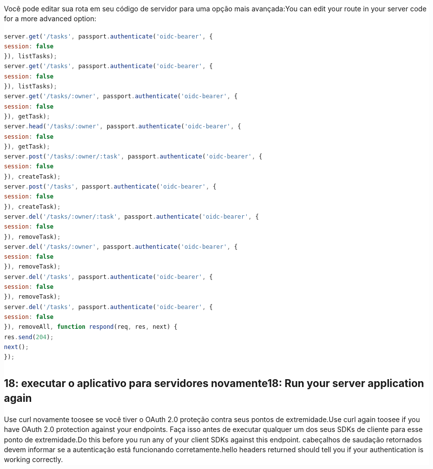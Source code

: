 <span data-ttu-id="65eed-311">Você pode editar sua rota em seu código de servidor para uma opção mais avançada:</span><span class="sxs-lookup"><span data-stu-id="65eed-311">You can edit your route in your server code for a more advanced option:</span></span>

```Javascript
server.get('/tasks', passport.authenticate('oidc-bearer', {
session: false
}), listTasks);
server.get('/tasks', passport.authenticate('oidc-bearer', {
session: false
}), listTasks);
server.get('/tasks/:owner', passport.authenticate('oidc-bearer', {
session: false
}), getTask);
server.head('/tasks/:owner', passport.authenticate('oidc-bearer', {
session: false
}), getTask);
server.post('/tasks/:owner/:task', passport.authenticate('oidc-bearer', {
session: false
}), createTask);
server.post('/tasks', passport.authenticate('oidc-bearer', {
session: false
}), createTask);
server.del('/tasks/:owner/:task', passport.authenticate('oidc-bearer', {
session: false
}), removeTask);
server.del('/tasks/:owner', passport.authenticate('oidc-bearer', {
session: false
}), removeTask);
server.del('/tasks', passport.authenticate('oidc-bearer', {
session: false
}), removeTask);
server.del('/tasks', passport.authenticate('oidc-bearer', {
session: false
}), removeAll, function respond(req, res, next) {
res.send(204);
next();
});
```

## <a name="18-run-your-server-application-again"></a><span data-ttu-id="65eed-312">18: executar o aplicativo para servidores novamente</span><span class="sxs-lookup"><span data-stu-id="65eed-312">18: Run your server application again</span></span>
<span data-ttu-id="65eed-313">Use curl novamente toosee se você tiver o OAuth 2.0 proteção contra seus pontos de extremidade.</span><span class="sxs-lookup"><span data-stu-id="65eed-313">Use curl again toosee if you have OAuth 2.0 protection against your endpoints.</span></span> <span data-ttu-id="65eed-314">Faça isso antes de executar qualquer um dos seus SDKs de cliente para esse ponto de extremidade.</span><span class="sxs-lookup"><span data-stu-id="65eed-314">Do this before you run any of your client SDKs against this endpoint.</span></span> <span data-ttu-id="65eed-315">cabeçalhos de saudação retornados devem informar se a autenticação está funcionando corretamente.</span><span class="sxs-lookup"><span data-stu-id="65eed-315">hello headers returned should tell you if your authentication is working correctly.</span></span>
